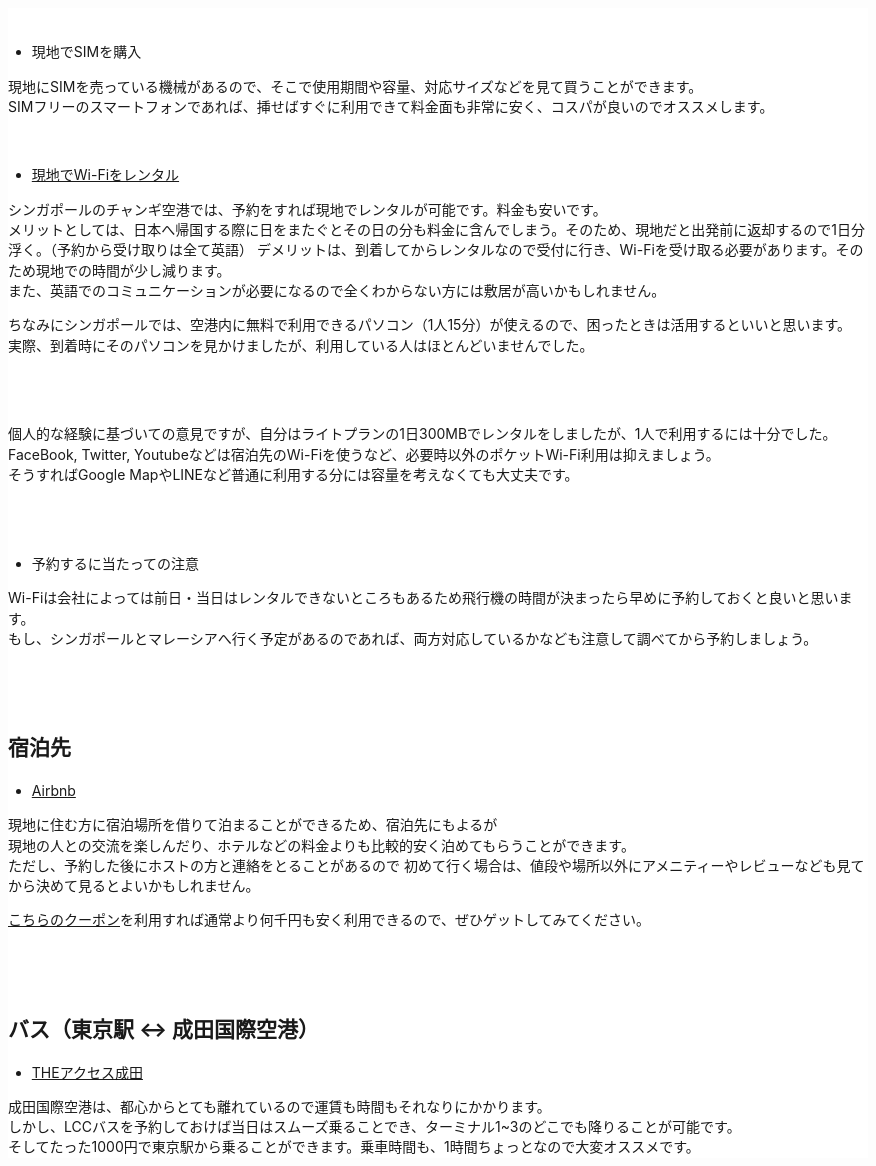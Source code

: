 <br>

- 現地でSIMを購入

現地にSIMを売っている機械があるので、そこで使用期間や容量、対応サイズなどを見て買うことができます。  
SIMフリーのスマートフォンであれば、挿せばすぐに利用できて料金面も非常に安く、コスパが良いのでオススメします。

<br>

- [現地でWi-Fiをレンタル](https://www.changirecommends.com/wifi.aspx)

シンガポールのチャンギ空港では、予約をすれば現地でレンタルが可能です。料金も安いです。  
メリットとしては、日本へ帰国する際に日をまたぐとその日の分も料金に含んでしまう。そのため、現地だと出発前に返却するので1日分浮く。（予約から受け取りは全て英語）
デメリットは、到着してからレンタルなので受付に行き、Wi-Fiを受け取る必要があります。そのため現地での時間が少し減ります。  
また、英語でのコミュニケーションが必要になるので全くわからない方には敷居が高いかもしれません。  

ちなみにシンガポールでは、空港内に無料で利用できるパソコン（1人15分）が使えるので、困ったときは活用するといいと思います。  
実際、到着時にそのパソコンを見かけましたが、利用している人はほとんどいませんでした。

<br><br>

個人的な経験に基づいての意見ですが、自分はライトプランの1日300MBでレンタルをしましたが、1人で利用するには十分でした。  
FaceBook, Twitter, Youtubeなどは宿泊先のWi-Fiを使うなど、必要時以外のポケットWi-Fi利用は抑えましょう。  
そうすればGoogle MapやLINEなど普通に利用する分には容量を考えなくても大丈夫です。

<br><br>

- 予約するに当たっての注意

Wi-Fiは会社によっては前日・当日はレンタルできないところもあるため飛行機の時間が決まったら早めに予約しておくと良いと思います。  
もし、シンガポールとマレーシアへ行く予定があるのであれば、両方対応しているかなども注意して調べてから予約しましょう。

<br>

<br>

## 宿泊先

- [Airbnb](https://www.airbnb.jp/)

現地に住む方に宿泊場所を借りて泊まることができるため、宿泊先にもよるが  
現地の人との交流を楽しんだり、ホテルなどの料金よりも比較的安く泊めてもらうことができます。  
ただし、予約した後にホストの方と連絡をとることがあるので
初めて行く場合は、値段や場所以外にアメニティーやレビューなども見てから決めて見るとよいかもしれません。

[こちらのクーポン](https://www.airbnb.jp/c/kosuken59)を利用すれば通常より何千円も安く利用できるので、ぜひゲットしてみてください。

<br>

<br>

## バス（東京駅 <-> 成田国際空港）

- [THEアクセス成田](https://betransseuser.com/)

成田国際空港は、都心からとても離れているので運賃も時間もそれなりにかかります。  
しかし、LCCバスを予約しておけば当日はスムーズ乗ることでき、ターミナル1~3のどこでも降りることが可能です。  
そしてたった1000円で東京駅から乗ることができます。乗車時間も、1時間ちょっとなので大変オススメです。
